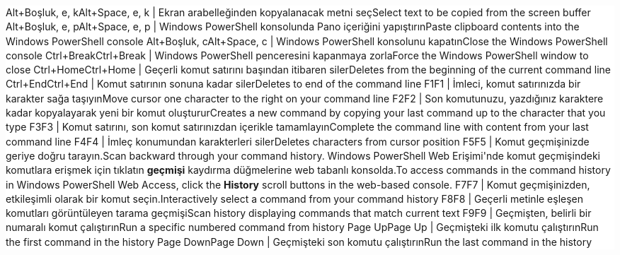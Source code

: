 <span data-ttu-id="5e5b9-205">Alt+Boşluk, e, k</span><span class="sxs-lookup"><span data-stu-id="5e5b9-205">Alt+Space, e, k</span></span> | <span data-ttu-id="5e5b9-206">Ekran arabelleğinden kopyalanacak metni seç</span><span class="sxs-lookup"><span data-stu-id="5e5b9-206">Select text to be copied from the screen buffer</span></span>
<span data-ttu-id="5e5b9-207">Alt+Boşluk, e, p</span><span class="sxs-lookup"><span data-stu-id="5e5b9-207">Alt+Space, e, p</span></span> | <span data-ttu-id="5e5b9-208">Windows PowerShell konsolunda Pano içeriğini yapıştırın</span><span class="sxs-lookup"><span data-stu-id="5e5b9-208">Paste clipboard contents into the Windows PowerShell console</span></span>
<span data-ttu-id="5e5b9-209">Alt+Boşluk, c</span><span class="sxs-lookup"><span data-stu-id="5e5b9-209">Alt+Space, c</span></span> | <span data-ttu-id="5e5b9-210">Windows PowerShell konsolunu kapatın</span><span class="sxs-lookup"><span data-stu-id="5e5b9-210">Close the Windows PowerShell console</span></span>
<span data-ttu-id="5e5b9-211">Ctrl+Break</span><span class="sxs-lookup"><span data-stu-id="5e5b9-211">Ctrl+Break</span></span> | <span data-ttu-id="5e5b9-212">Windows PowerShell penceresini kapanmaya zorla</span><span class="sxs-lookup"><span data-stu-id="5e5b9-212">Force the Windows PowerShell window to close</span></span>
<span data-ttu-id="5e5b9-213">Ctrl+Home</span><span class="sxs-lookup"><span data-stu-id="5e5b9-213">Ctrl+Home</span></span> | <span data-ttu-id="5e5b9-214">Geçerli komut satırını başından itibaren siler</span><span class="sxs-lookup"><span data-stu-id="5e5b9-214">Deletes from the beginning of the current command line</span></span>
<span data-ttu-id="5e5b9-215">Ctrl+End</span><span class="sxs-lookup"><span data-stu-id="5e5b9-215">Ctrl+End</span></span> | <span data-ttu-id="5e5b9-216">Komut satırının sonuna kadar siler</span><span class="sxs-lookup"><span data-stu-id="5e5b9-216">Deletes to end of the command line</span></span>
<span data-ttu-id="5e5b9-217">F1</span><span class="sxs-lookup"><span data-stu-id="5e5b9-217">F1</span></span> | <span data-ttu-id="5e5b9-218">İmleci, komut satırınızda bir karakter sağa taşıyın</span><span class="sxs-lookup"><span data-stu-id="5e5b9-218">Move cursor one character to the right on your command line</span></span>
<span data-ttu-id="5e5b9-219">F2</span><span class="sxs-lookup"><span data-stu-id="5e5b9-219">F2</span></span> | <span data-ttu-id="5e5b9-220">Son komutunuzu, yazdığınız karaktere kadar kopyalayarak yeni bir komut oluşturur</span><span class="sxs-lookup"><span data-stu-id="5e5b9-220">Creates a new command by copying your last command up to the character that you type</span></span>
<span data-ttu-id="5e5b9-221">F3</span><span class="sxs-lookup"><span data-stu-id="5e5b9-221">F3</span></span> | <span data-ttu-id="5e5b9-222">Komut satırını, son komut satırınızdan içerikle tamamlayın</span><span class="sxs-lookup"><span data-stu-id="5e5b9-222">Complete the command line with content from your last command line</span></span>
<span data-ttu-id="5e5b9-223">F4</span><span class="sxs-lookup"><span data-stu-id="5e5b9-223">F4</span></span> | <span data-ttu-id="5e5b9-224">İmleç konumundan karakterleri siler</span><span class="sxs-lookup"><span data-stu-id="5e5b9-224">Deletes characters from cursor position</span></span>
<span data-ttu-id="5e5b9-225">F5</span><span class="sxs-lookup"><span data-stu-id="5e5b9-225">F5</span></span> | <span data-ttu-id="5e5b9-226">Komut geçmişinizde geriye doğru tarayın.</span><span class="sxs-lookup"><span data-stu-id="5e5b9-226">Scan backward through your command history.</span></span> <span data-ttu-id="5e5b9-227">Windows PowerShell Web Erişimi'nde komut geçmişindeki komutlara erişmek için tıklatın **geçmişi** kaydırma düğmelerine web tabanlı konsolda.</span><span class="sxs-lookup"><span data-stu-id="5e5b9-227">To access commands in the command history in Windows PowerShell Web Access, click the **History** scroll buttons in the web-based console.</span></span>
<span data-ttu-id="5e5b9-228">F7</span><span class="sxs-lookup"><span data-stu-id="5e5b9-228">F7</span></span> | <span data-ttu-id="5e5b9-229">Komut geçmişinizden, etkileşimli olarak bir komut seçin.</span><span class="sxs-lookup"><span data-stu-id="5e5b9-229">Interactively select a command from your command history</span></span>
<span data-ttu-id="5e5b9-230">F8</span><span class="sxs-lookup"><span data-stu-id="5e5b9-230">F8</span></span> | <span data-ttu-id="5e5b9-231">Geçerli metinle eşleşen komutları görüntüleyen tarama geçmişi</span><span class="sxs-lookup"><span data-stu-id="5e5b9-231">Scan history displaying commands that match current text</span></span>
<span data-ttu-id="5e5b9-232">F9</span><span class="sxs-lookup"><span data-stu-id="5e5b9-232">F9</span></span> | <span data-ttu-id="5e5b9-233">Geçmişten, belirli bir numaralı komut çalıştırın</span><span class="sxs-lookup"><span data-stu-id="5e5b9-233">Run a specific numbered command from history</span></span>
<span data-ttu-id="5e5b9-234">Page Up</span><span class="sxs-lookup"><span data-stu-id="5e5b9-234">Page Up</span></span> | <span data-ttu-id="5e5b9-235">Geçmişteki ilk komutu çalıştırın</span><span class="sxs-lookup"><span data-stu-id="5e5b9-235">Run the first command in the history</span></span>
<span data-ttu-id="5e5b9-236">Page Down</span><span class="sxs-lookup"><span data-stu-id="5e5b9-236">Page Down</span></span> | <span data-ttu-id="5e5b9-237">Geçmişteki son komutu çalıştırın</span><span class="sxs-lookup"><span data-stu-id="5e5b9-237">Run the last command in the history</span></span>